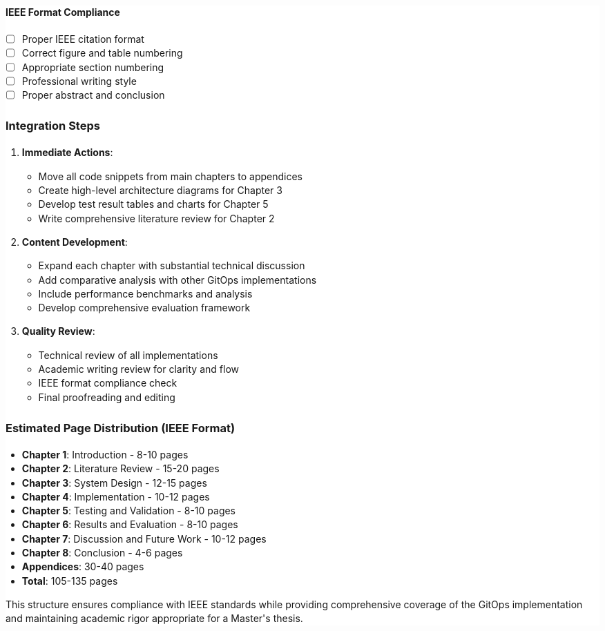 #### IEEE Format Compliance

- [ ] Proper IEEE citation format
- [ ] Correct figure and table numbering
- [ ] Appropriate section numbering
- [ ] Professional writing style
- [ ] Proper abstract and conclusion

### Integration Steps

1. **Immediate Actions**:
   - Move all code snippets from main chapters to appendices
   - Create high-level architecture diagrams for Chapter 3
   - Develop test result tables and charts for Chapter 5
   - Write comprehensive literature review for Chapter 2

2. **Content Development**:
   - Expand each chapter with substantial technical discussion
   - Add comparative analysis with other GitOps implementations
   - Include performance benchmarks and analysis
   - Develop comprehensive evaluation framework

3. **Quality Review**:
   - Technical review of all implementations
   - Academic writing review for clarity and flow
   - IEEE format compliance check
   - Final proofreading and editing

### Estimated Page Distribution (IEEE Format)

- **Chapter 1**: Introduction - 8-10 pages
- **Chapter 2**: Literature Review - 15-20 pages
- **Chapter 3**: System Design - 12-15 pages
- **Chapter 4**: Implementation - 10-12 pages
- **Chapter 5**: Testing and Validation - 8-10 pages
- **Chapter 6**: Results and Evaluation - 8-10 pages
- **Chapter 7**: Discussion and Future Work - 10-12 pages
- **Chapter 8**: Conclusion - 4-6 pages
- **Appendices**: 30-40 pages
- **Total**: 105-135 pages

This structure ensures compliance with IEEE standards while providing comprehensive coverage of the GitOps implementation and maintaining academic rigor appropriate for a Master's thesis.

